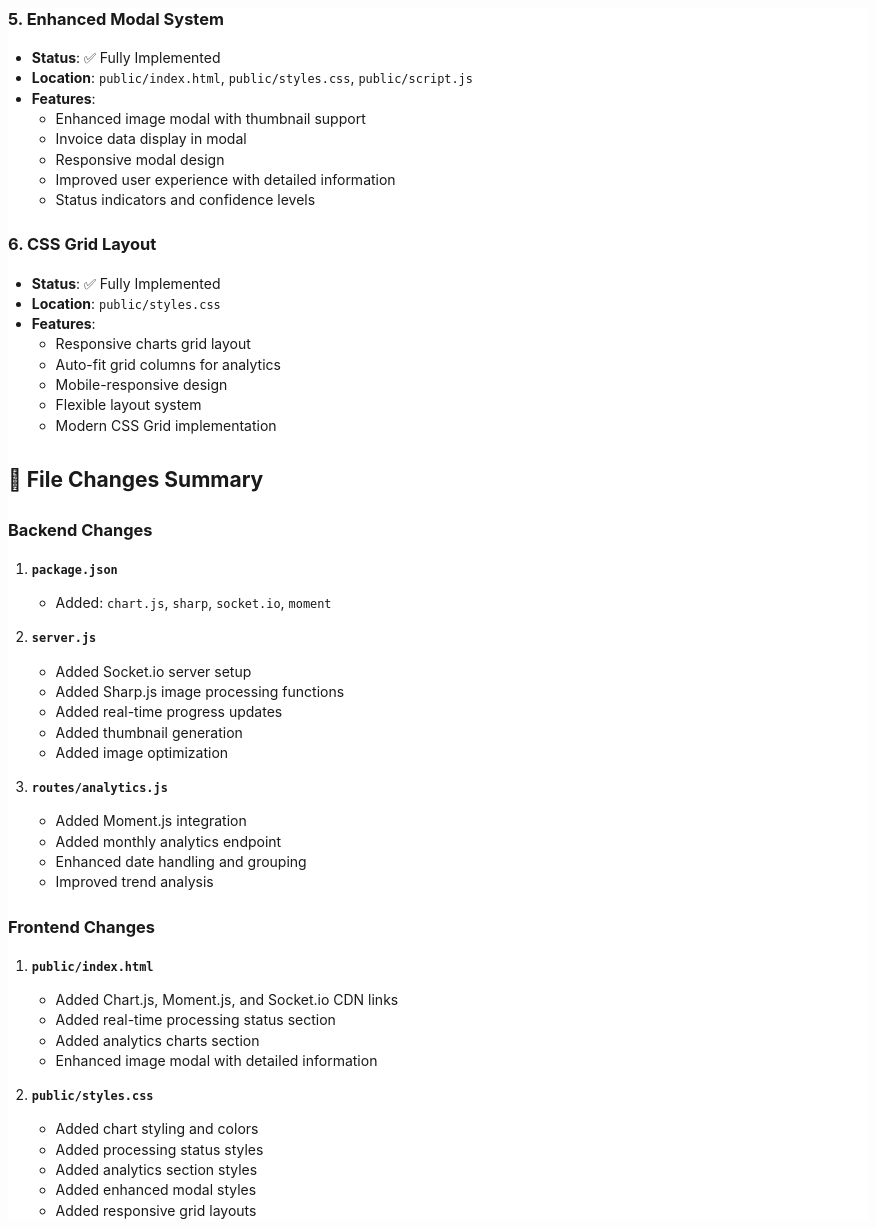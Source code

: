 ### 5. **Enhanced Modal System**
- **Status**: ✅ Fully Implemented
- **Location**: `public/index.html`, `public/styles.css`, `public/script.js`
- **Features**:
  - Enhanced image modal with thumbnail support
  - Invoice data display in modal
  - Responsive modal design
  - Improved user experience with detailed information
  - Status indicators and confidence levels

### 6. **CSS Grid Layout**
- **Status**: ✅ Fully Implemented
- **Location**: `public/styles.css`
- **Features**:
  - Responsive charts grid layout
  - Auto-fit grid columns for analytics
  - Mobile-responsive design
  - Flexible layout system
  - Modern CSS Grid implementation

## 📁 File Changes Summary

### Backend Changes
1. **`package.json`**
   - Added: `chart.js`, `sharp`, `socket.io`, `moment`

2. **`server.js`**
   - Added Socket.io server setup
   - Added Sharp.js image processing functions
   - Added real-time progress updates
   - Added thumbnail generation
   - Added image optimization

3. **`routes/analytics.js`**
   - Added Moment.js integration
   - Added monthly analytics endpoint
   - Enhanced date handling and grouping
   - Improved trend analysis

### Frontend Changes
1. **`public/index.html`**
   - Added Chart.js, Moment.js, and Socket.io CDN links
   - Added real-time processing status section
   - Added analytics charts section
   - Enhanced image modal with detailed information

2. **`public/styles.css`**
   - Added chart styling and colors
   - Added processing status styles
   - Added analytics section styles
   - Added enhanced modal styles
   - Added responsive grid layouts
